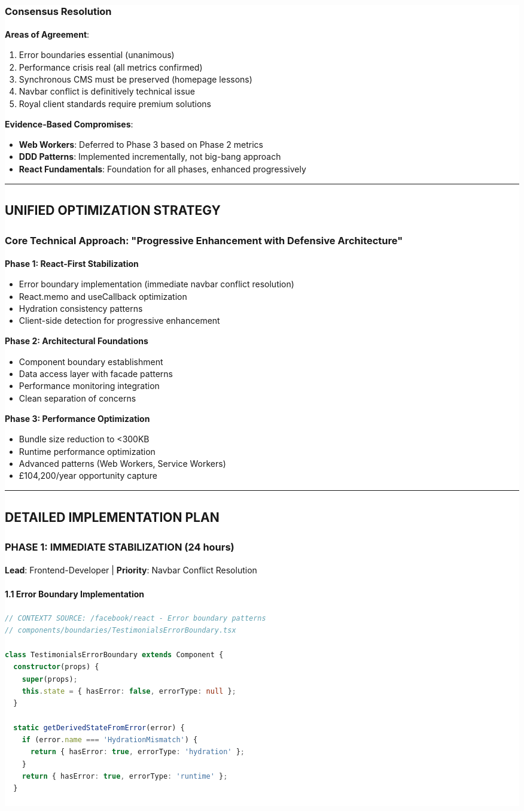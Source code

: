 ### Consensus Resolution

**Areas of Agreement**:
1. Error boundaries essential (unanimous)
2. Performance crisis real (all metrics confirmed)
3. Synchronous CMS must be preserved (homepage lessons)
4. Navbar conflict is definitively technical issue
5. Royal client standards require premium solutions

**Evidence-Based Compromises**:
- **Web Workers**: Deferred to Phase 3 based on Phase 2 metrics
- **DDD Patterns**: Implemented incrementally, not big-bang approach
- **React Fundamentals**: Foundation for all phases, enhanced progressively

---

## UNIFIED OPTIMIZATION STRATEGY

### Core Technical Approach: "Progressive Enhancement with Defensive Architecture"

**Phase 1: React-First Stabilization**
- Error boundary implementation (immediate navbar conflict resolution)
- React.memo and useCallback optimization  
- Hydration consistency patterns
- Client-side detection for progressive enhancement

**Phase 2: Architectural Foundations**  
- Component boundary establishment
- Data access layer with facade patterns
- Performance monitoring integration
- Clean separation of concerns

**Phase 3: Performance Optimization**
- Bundle size reduction to <300KB
- Runtime performance optimization
- Advanced patterns (Web Workers, Service Workers)
- £104,200/year opportunity capture

---

## DETAILED IMPLEMENTATION PLAN

### PHASE 1: IMMEDIATE STABILIZATION (24 hours)
**Lead**: Frontend-Developer | **Priority**: Navbar Conflict Resolution

#### 1.1 Error Boundary Implementation
```typescript
// CONTEXT7 SOURCE: /facebook/react - Error boundary patterns
// components/boundaries/TestimonialsErrorBoundary.tsx

class TestimonialsErrorBoundary extends Component {
  constructor(props) {
    super(props);
    this.state = { hasError: false, errorType: null };
  }
  
  static getDerivedStateFromError(error) {
    if (error.name === 'HydrationMismatch') {
      return { hasError: true, errorType: 'hydration' };
    }
    return { hasError: true, errorType: 'runtime' };
  }
  
```
